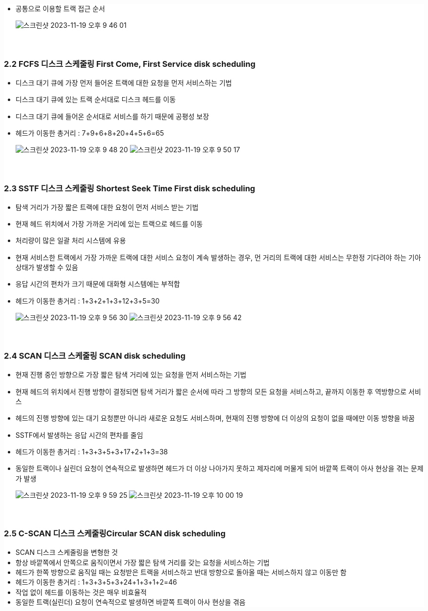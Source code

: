 - 공통으로 이용할 트랙 접근 순서

  <img width="700" alt="스크린샷 2023-11-19 오후 9 46 01" src="https://github.com/YangYubin12/OperatingSystem/assets/102217712/1aa5ffa3-5f40-4862-a86d-ac2f945ac547">

<br>

### 2.2 FCFS 디스크 스케줄링 First Come, First Service disk scheduling
- 디스크 대기 큐에 가장 먼저 들어온 트랙에 대한 요청을 먼저 서비스하는 기법
- 디스크 대기 큐에 있는 트랙 순서대로 디스크 헤드를 이동
- 디스크 대기 큐에 들어온 순서대로 서비스를 하기 때문에 공평성 보장
- 헤드가 이동한 총거리 : 7+9+6+8+20+4+5+6=65

  <img width="700" alt="스크린샷 2023-11-19 오후 9 48 20" src="https://github.com/YangYubin12/OperatingSystem/assets/102217712/09d809af-4fc5-49e3-8b12-ac50958c3678">

  <img width="700" alt="스크린샷 2023-11-19 오후 9 50 17" src="https://github.com/YangYubin12/OperatingSystem/assets/102217712/5151ecdf-f8ee-4a67-abf5-430c50e348d6">

<br>

### 2.3 SSTF 디스크 스케줄링 Shortest Seek Time First disk scheduling
- 탐색 거리가 가장 짧은 트랙에 대한 요청이 먼저 서비스 받는 기법
- 현재 헤드 위치에서 가장 가까운 거리에 있는 트랙으로 헤드를 이동
- 처리량이 많은 일괄 처리 시스템에 유용
- 현재 서비스한 트랙에서 가장 가까운 트랙에 대한 서비스 요청이 계속 발생하는 경우, 먼 거리의 트랙에 대한 서비스는 무한정 기다려야 하는 기아상태가 발생할 수 있음
- 응답 시간의 편차가 크기 때문에 대화형 시스템에는 부적합
- 헤드가 이동한 총거리 : 1+3+2+1+3+12+3+5=30

  <img width="700" alt="스크린샷 2023-11-19 오후 9 56 30" src="https://github.com/YangYubin12/OperatingSystem/assets/102217712/aa2de86e-1d87-459a-bbf9-51fc5a65ade4">

  <img width="700" alt="스크린샷 2023-11-19 오후 9 56 42" src="https://github.com/YangYubin12/OperatingSystem/assets/102217712/18e29b7b-bc41-42e7-ac0e-8029c81429e3"> 

<br>

### 2.4 SCAN 디스크 스케줄링 SCAN disk scheduling
- 현재 진행 중인 방향으로 가장 짧은 탐색 거리에 있는 요청을 먼저 서비스하는 기법
- 현재 헤드의 위치에서 진행 방향이 결정되면 탐색 거리가 짧은 순서에 따라 그 방향의 모든 요청을 서비스하고, 끝까지 이동한 후 역방향으로 서비스
- 헤드의 진행 방향에 있는 대기 요청뿐만 아니라 새로운 요청도 서비스하며, 현재의 진행 방향에 더 이상의 요청이 없을 때에만 이동 방향을 바꿈
- SSTF에서 발생하는 응답 시간의 편차를 줄임
- 헤드가 이동한 총거리 : 1+3+3+5+3+17+2+1+3=38
- 동일한 트랙이나 실린더 요청이 연속적으로 발생하면 헤드가 더 이상 나아가지 못하고 제자리에 머물게 되어 바깥쪽 트랙이 아사 현상을 겪는 문제가 발생

  <img width="700" alt="스크린샷 2023-11-19 오후 9 59 25" src="https://github.com/YangYubin12/OperatingSystem/assets/102217712/e2137323-9afd-43c0-bf52-c420e8ef6c5d">

  <img width="700" alt="스크린샷 2023-11-19 오후 10 00 19" src="https://github.com/YangYubin12/OperatingSystem/assets/102217712/90a1313f-2ddc-426f-af2d-259c9d799558">

<br>

### 2.5 C-SCAN 디스크 스케줄링Circular SCAN disk scheduling
- SCAN 디스크 스케줄링을 변형한 것
- 항상 바깥쪽에서 안쪽으로 움직이면서 가장 짧은 탐색 거리를 갖는 요청을 서비스하는 기법
- 헤드가 한쪽 방향으로 움직일 때는 요청받은 트랙을 서비스하고 반대 방향으로 돌아올 때는 서비스하지 않고 이동만 함
- 헤드가 이동한 총거리 : 1+3+3+5+3+24+1+3+1+2=46
- 작업 없이 헤드를 이동하는 것은 매우 비효율적
- 동일한 트랙(실린더) 요청이 연속적으로 발생하면 바깥쪽 트랙이 아사 현상을 겪음 
